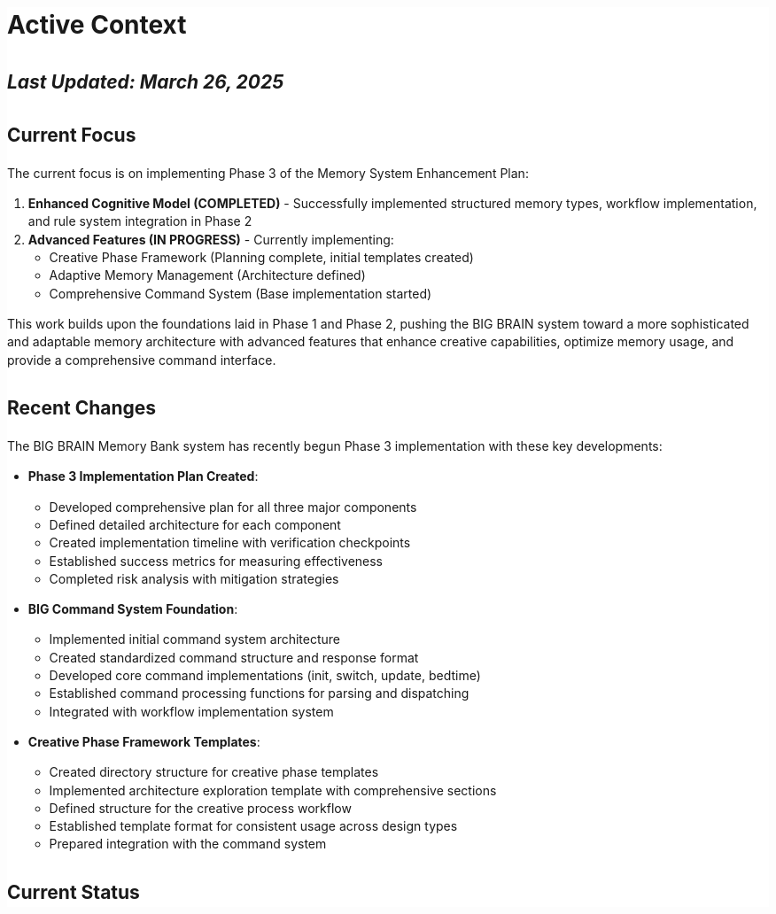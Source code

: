 # Active Context

## _Last Updated: March 26, 2025_

## Current Focus

The current focus is on implementing Phase 3 of the Memory System Enhancement
Plan:

1. **Enhanced Cognitive Model (COMPLETED)** - Successfully implemented
   structured memory types, workflow implementation, and rule system integration
   in Phase 2
2. **Advanced Features (IN PROGRESS)** - Currently implementing:
   - Creative Phase Framework (Planning complete, initial templates created)
   - Adaptive Memory Management (Architecture defined)
   - Comprehensive Command System (Base implementation started)

This work builds upon the foundations laid in Phase 1 and Phase 2, pushing the
BIG BRAIN system toward a more sophisticated and adaptable memory architecture
with advanced features that enhance creative capabilities, optimize memory
usage, and provide a comprehensive command interface.

## Recent Changes

The BIG BRAIN Memory Bank system has recently begun Phase 3 implementation with
these key developments:

- **Phase 3 Implementation Plan Created**:

  - Developed comprehensive plan for all three major components
  - Defined detailed architecture for each component
  - Created implementation timeline with verification checkpoints
  - Established success metrics for measuring effectiveness
  - Completed risk analysis with mitigation strategies

- **BIG Command System Foundation**:

  - Implemented initial command system architecture
  - Created standardized command structure and response format
  - Developed core command implementations (init, switch, update, bedtime)
  - Established command processing functions for parsing and dispatching
  - Integrated with workflow implementation system

- **Creative Phase Framework Templates**:
  - Created directory structure for creative phase templates
  - Implemented architecture exploration template with comprehensive sections
  - Defined structure for the creative process workflow
  - Established template format for consistent usage across design types
  - Prepared integration with the command system

## Current Status
